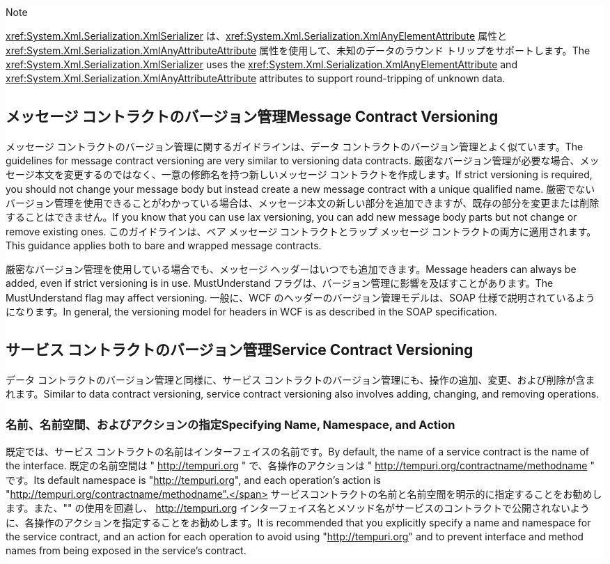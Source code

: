 > [!NOTE]
> <span data-ttu-id="38ffc-186"><xref:System.Xml.Serialization.XmlSerializer> は、<xref:System.Xml.Serialization.XmlAnyElementAttribute> 属性と <xref:System.Xml.Serialization.XmlAnyAttributeAttribute> 属性を使用して、未知のデータのラウンド トリップをサポートします。</span><span class="sxs-lookup"><span data-stu-id="38ffc-186">The <xref:System.Xml.Serialization.XmlSerializer> uses the <xref:System.Xml.Serialization.XmlAnyElementAttribute> and <xref:System.Xml.Serialization.XmlAnyAttributeAttribute> attributes to support round-tripping of unknown data.</span></span>  
  
## <a name="message-contract-versioning"></a><span data-ttu-id="38ffc-187">メッセージ コントラクトのバージョン管理</span><span class="sxs-lookup"><span data-stu-id="38ffc-187">Message Contract Versioning</span></span>  

 <span data-ttu-id="38ffc-188">メッセージ コントラクトのバージョン管理に関するガイドラインは、データ コントラクトのバージョン管理とよく似ています。</span><span class="sxs-lookup"><span data-stu-id="38ffc-188">The guidelines for message contract versioning are very similar to versioning data contracts.</span></span> <span data-ttu-id="38ffc-189">厳密なバージョン管理が必要な場合、メッセージ本文を変更するのではなく、一意の修飾名を持つ新しいメッセージ コントラクトを作成します。</span><span class="sxs-lookup"><span data-stu-id="38ffc-189">If strict versioning is required, you should not change your message body but instead create a new message contract with a unique qualified name.</span></span> <span data-ttu-id="38ffc-190">厳密でないバージョン管理を使用できることがわかっている場合は、メッセージ本文の新しい部分を追加できますが、既存の部分を変更または削除することはできません。</span><span class="sxs-lookup"><span data-stu-id="38ffc-190">If you know that you can use lax versioning, you can add new message body parts but not change or remove existing ones.</span></span> <span data-ttu-id="38ffc-191">このガイドラインは、ベア メッセージ コントラクトとラップ メッセージ コントラクトの両方に適用されます。</span><span class="sxs-lookup"><span data-stu-id="38ffc-191">This guidance applies both to bare and wrapped message contracts.</span></span>  
  
 <span data-ttu-id="38ffc-192">厳密なバージョン管理を使用している場合でも、メッセージ ヘッダーはいつでも追加できます。</span><span class="sxs-lookup"><span data-stu-id="38ffc-192">Message headers can always be added, even if strict versioning is in use.</span></span> <span data-ttu-id="38ffc-193">MustUnderstand フラグは、バージョン管理に影響を及ぼすことがあります。</span><span class="sxs-lookup"><span data-stu-id="38ffc-193">The MustUnderstand flag may affect versioning.</span></span> <span data-ttu-id="38ffc-194">一般に、WCF のヘッダーのバージョン管理モデルは、SOAP 仕様で説明されているようになります。</span><span class="sxs-lookup"><span data-stu-id="38ffc-194">In general, the versioning model for headers in WCF is as described in the SOAP specification.</span></span>  
  
## <a name="service-contract-versioning"></a><span data-ttu-id="38ffc-195">サービス コントラクトのバージョン管理</span><span class="sxs-lookup"><span data-stu-id="38ffc-195">Service Contract Versioning</span></span>  

 <span data-ttu-id="38ffc-196">データ コントラクトのバージョン管理と同様に、サービス コントラクトのバージョン管理にも、操作の追加、変更、および削除が含まれます。</span><span class="sxs-lookup"><span data-stu-id="38ffc-196">Similar to data contract versioning, service contract versioning also involves adding, changing, and removing operations.</span></span>  
  
### <a name="specifying-name-namespace-and-action"></a><span data-ttu-id="38ffc-197">名前、名前空間、およびアクションの指定</span><span class="sxs-lookup"><span data-stu-id="38ffc-197">Specifying Name, Namespace, and Action</span></span>  

 <span data-ttu-id="38ffc-198">既定では、サービス コントラクトの名前はインターフェイスの名前です。</span><span class="sxs-lookup"><span data-stu-id="38ffc-198">By default, the name of a service contract is the name of the interface.</span></span> <span data-ttu-id="38ffc-199">既定の名前空間は " http://tempuri.org " で、各操作のアクションは " http://tempuri.org/contractname/methodname " です。</span><span class="sxs-lookup"><span data-stu-id="38ffc-199">Its default namespace is "http://tempuri.org", and each operation’s action is "http://tempuri.org/contractname/methodname".</span></span> <span data-ttu-id="38ffc-200">サービスコントラクトの名前と名前空間を明示的に指定することをお勧めします。また、"" の使用を回避し、 http://tempuri.org インターフェイス名とメソッド名がサービスのコントラクトで公開されないように、各操作のアクションを指定することをお勧めします。</span><span class="sxs-lookup"><span data-stu-id="38ffc-200">It is recommended that you explicitly specify a name and namespace for the service contract, and an action for each operation to avoid using "http://tempuri.org" and to prevent interface and method names from being exposed in the service’s contract.</span></span>  
  